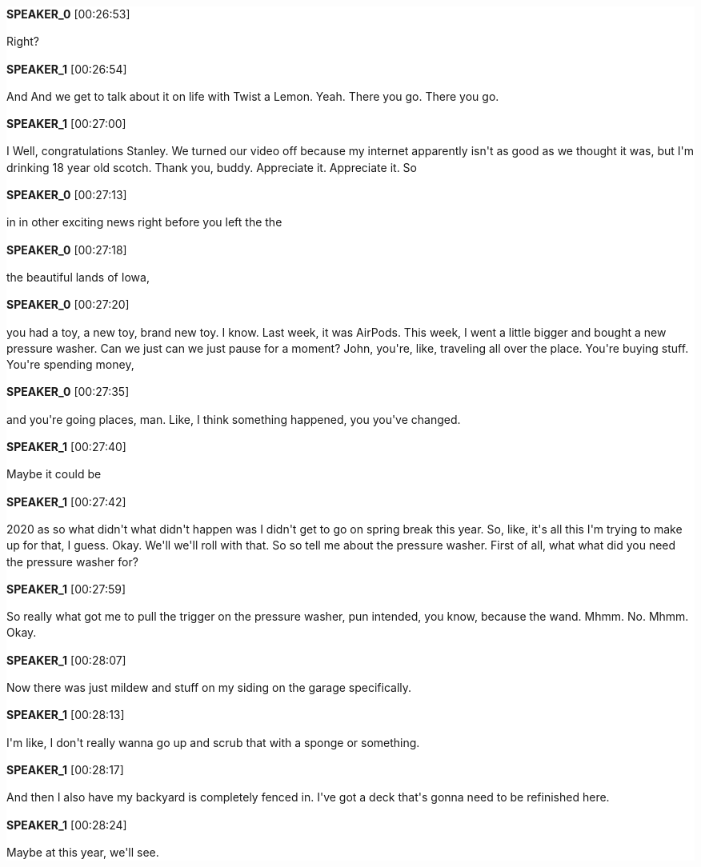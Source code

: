 **SPEAKER_0** [00:26:53]

Right?

**SPEAKER_1** [00:26:54]

And And we get to talk about it on life with Twist a Lemon. Yeah. There you go. There you go.

**SPEAKER_1** [00:27:00]

I Well, congratulations Stanley. We turned our video off because my internet apparently isn't as good as we thought it was, but I'm drinking 18 year old scotch. Thank you, buddy. Appreciate it. Appreciate it. So

**SPEAKER_0** [00:27:13]

in in other exciting news right before you left the the

**SPEAKER_0** [00:27:18]

the beautiful lands of Iowa,

**SPEAKER_0** [00:27:20]

you had a toy, a new toy, brand new toy. I know. Last week, it was AirPods. This week, I went a little bigger and bought a new pressure washer. Can we just can we just pause for a moment? John, you're, like, traveling all over the place. You're buying stuff. You're spending money,

**SPEAKER_0** [00:27:35]

and you're going places, man. Like, I think something happened, you you've changed.

**SPEAKER_1** [00:27:40]

Maybe it could be

**SPEAKER_1** [00:27:42]

2020 as so what didn't what didn't happen was I didn't get to go on spring break this year. So, like, it's all this I'm trying to make up for that, I guess. Okay. We'll we'll roll with that. So so tell me about the pressure washer. First of all, what what did you need the pressure washer for?

**SPEAKER_1** [00:27:59]

So really what got me to pull the trigger on the pressure washer, pun intended, you know, because the wand. Mhmm. No. Mhmm. Okay.

**SPEAKER_1** [00:28:07]

Now there was just mildew and stuff on my siding on the garage specifically.

**SPEAKER_1** [00:28:13]

I'm like, I don't really wanna go up and scrub that with a sponge or something.

**SPEAKER_1** [00:28:17]

And then I also have my backyard is completely fenced in. I've got a deck that's gonna need to be refinished here.

**SPEAKER_1** [00:28:24]

Maybe at this year, we'll see.

